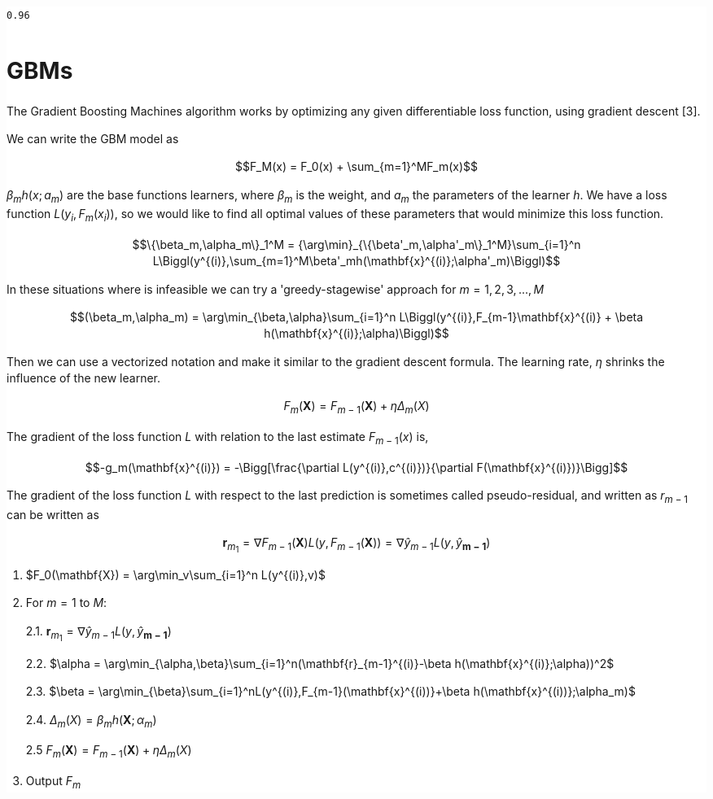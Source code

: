 


    0.96



# GBMs
The Gradient Boosting Machines algorithm works by optimizing any given differentiable loss function, using gradient descent [3].

We can write the GBM model as 

$$F_M(x) = F_0(x) + \sum_{m=1}^MF_m(x)$$

$\beta_{m}h(x; a_m)$ are the base functions learners, where $\beta_m$ is the weight, and $a_m$ the parameters of the learner $h$. We have a loss function $L(y_i,F_m(x_i))$, so we would like to find all optimal values of these parameters that would minimize this loss function.

$$\{\beta_m,\alpha_m\}_1^M = {\arg\min}_{\{\beta'_m,\alpha'_m\}_1^M}\sum_{i=1}^n L\Biggl(y^{(i)},\sum_{m=1}^M\beta'_mh(\mathbf{x}^{(i)};\alpha'_m)\Biggl)$$

In these situations where is infeasible we can try a 'greedy-stagewise' approach for $m=1,2,3,...,M$

$$(\beta_m,\alpha_m) = \arg\min_{\beta,\alpha}\sum_{i=1}^n L\Biggl(y^{(i)},F_{m-1}\mathbf{x}^{(i)} + \beta h(\mathbf{x}^{(i)};\alpha)\Biggl)$$

Then we can use a vectorized notation and make it similar to the gradient descent formula. The learning rate, $\eta$ shrinks the influence of the new learner.

$$F_m(\mathbf{X}) = F_{m-1}(\mathbf{X}) + \eta \Delta_m(X)$$


The gradient of the loss function $L$ with relation to the last estimate $F_{m−1}(x)$ is,

$$-g_m(\mathbf{x}^{(i)}) = -\Bigg[\frac{\partial L(y^{(i)},c^{(i)})}{\partial F(\mathbf{x}^{(i)})}\Bigg]$$


The gradient of the loss function $L$ with respect to the last prediction is sometimes called pseudo-residual, and written as $r_{m−1}$ can be written as

$$\mathbf r_{m_1} = \nabla F_{m-1}(\mathbf{X})L(y,F_{m-1}(\mathbf{X})) = \nabla \hat y_{m-1}L(y,\hat{y}_{\mathbf{m-1}})$$

1. $F_0(\mathbf{X}) = \arg\min_v\sum_{i=1}^n L(y^{(i)},v)$
2. For $m=1$ to $M$:

    2.1. $\mathbf r_{m_1} = \nabla \hat y_{m-1}L(y,\hat{y}_{\mathbf{m-1}})$

    2.2. $\alpha = \arg\min_{\alpha,\beta}\sum_{i=1}^n(\mathbf{r}_{m-1}^{(i)}-\beta h(\mathbf{x}^{(i)};\alpha))^2$

    2.3. $\beta = \arg\min_{\beta}\sum_{i=1}^nL(y^{(i)},F_{m-1}(\mathbf{x}^{(i))}+\beta h(\mathbf{x}^{(i))};\alpha_m)$

    2.4. $\Delta_m(X) = \beta_mh(\mathbf{X};\alpha_m)$
    
    2.5 $F_m(\mathbf{X}) = F_{m-1}(\mathbf{X}) + \eta \Delta_m(X)$
    
3. Output $F_m$
